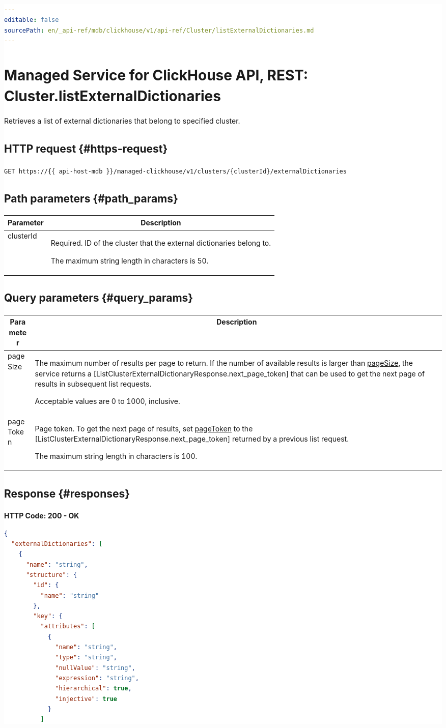 ```yaml
---
editable: false
sourcePath: en/_api-ref/mdb/clickhouse/v1/api-ref/Cluster/listExternalDictionaries.md
---
```


# Managed Service for ClickHouse API, REST: Cluster.listExternalDictionaries
Retrieves a list of external dictionaries that belong to specified cluster.
 

 
## HTTP request {#https-request}
```
GET https://{{ api-host-mdb }}/managed-clickhouse/v1/clusters/{clusterId}/externalDictionaries
```
 
## Path parameters {#path_params}
 
Parameter | Description
--- | ---
clusterId | <p>Required. ID of the cluster that the external dictionaries belong to.</p> <p>The maximum string length in characters is 50.</p> 
 
## Query parameters {#query_params}
 
Parameter | Description
--- | ---
pageSize | <p>The maximum number of results per page to return. If the number of available results is larger than <a href="/docs/managed-clickhouse/api-ref/Cluster/listExternalDictionaries#query_params">pageSize</a>, the service returns a [ListClusterExternalDictionaryResponse.next_page_token] that can be used to get the next page of results in subsequent list requests.</p> <p>Acceptable values are 0 to 1000, inclusive.</p> 
pageToken | <p>Page token. To get the next page of results, set <a href="/docs/managed-clickhouse/api-ref/Cluster/listExternalDictionaries#query_params">pageToken</a> to the [ListClusterExternalDictionaryResponse.next_page_token] returned by a previous list request.</p> <p>The maximum string length in characters is 100.</p> 
 
## Response {#responses}
**HTTP Code: 200 - OK**

```json 
{
  "externalDictionaries": [
    {
      "name": "string",
      "structure": {
        "id": {
          "name": "string"
        },
        "key": {
          "attributes": [
            {
              "name": "string",
              "type": "string",
              "nullValue": "string",
              "expression": "string",
              "hierarchical": true,
              "injective": true
            }
          ]
```